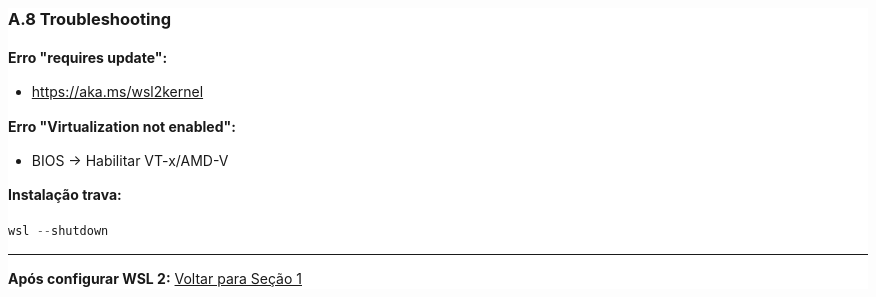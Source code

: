 ### A.8 Troubleshooting

**Erro "requires update":**
- https://aka.ms/wsl2kernel

**Erro "Virtualization not enabled":**
- BIOS → Habilitar VT-x/AMD-V

**Instalação trava:**
```powershell
wsl --shutdown
```

---

**Após configurar WSL 2:** [Voltar para Seção 1](#1-instalação-inicial)
